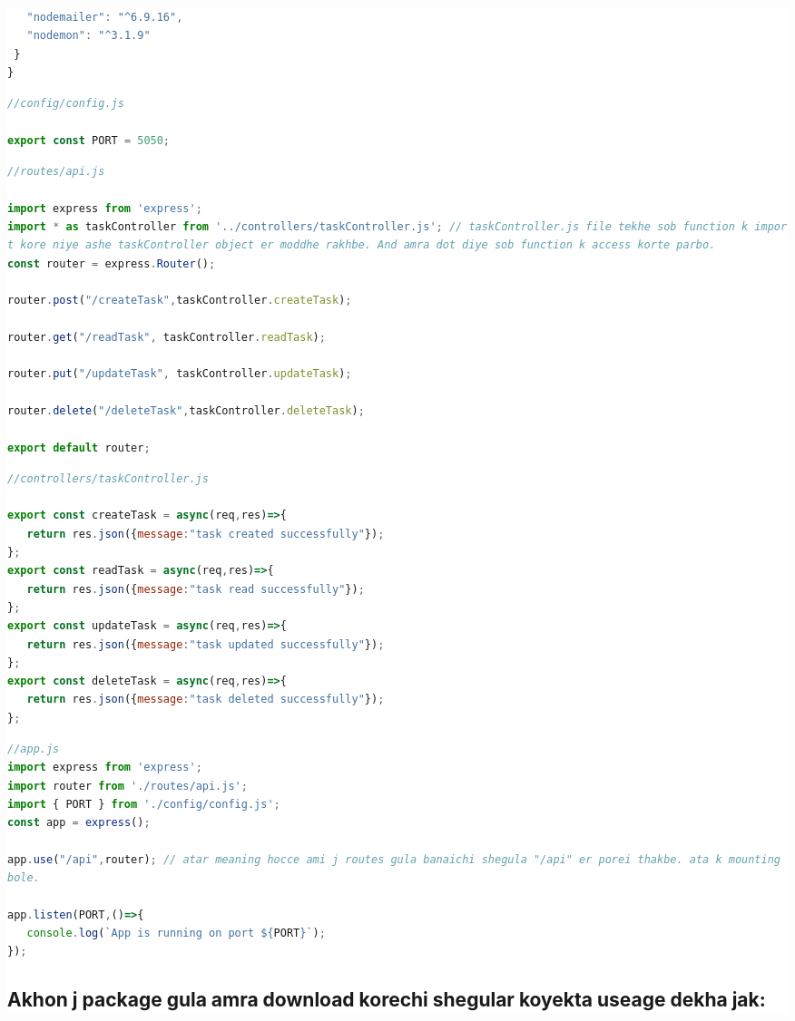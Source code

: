  ```javascript
    "nodemailer": "^6.9.16",
    "nodemon": "^3.1.9"
  }
}

 ```
 ```javascript
 //config/config.js

 export const PORT = 5050;
 ```
 ```javascript
 //routes/api.js

import express from 'express';
import * as taskController from '../controllers/taskController.js'; // taskController.js file tekhe sob function k import kore niye ashe taskController object er moddhe rakhbe. And amra dot diye sob function k access korte parbo.
const router = express.Router();

router.post("/createTask",taskController.createTask);

router.get("/readTask", taskController.readTask);

router.put("/updateTask", taskController.updateTask);

router.delete("/deleteTask",taskController.deleteTask);

export default router;
 ```
 ```javascript
 //controllers/taskController.js

 export const createTask = async(req,res)=>{
    return res.json({message:"task created successfully"});
};
export const readTask = async(req,res)=>{
    return res.json({message:"task read successfully"});
};
export const updateTask = async(req,res)=>{
    return res.json({message:"task updated successfully"});
};
export const deleteTask = async(req,res)=>{
    return res.json({message:"task deleted successfully"});
};
 ```
 ```javascript
 //app.js
 import express from 'express';
import router from './routes/api.js';
import { PORT } from './config/config.js';
const app = express();

app.use("/api",router); // atar meaning hocce ami j routes gula banaichi shegula "/api" er porei thakbe. ata k mounting bole.

app.listen(PORT,()=>{
    console.log(`App is running on port ${PORT}`);
});

 ```
 ## Akhon j package gula amra download korechi shegular koyekta useage dekha jak:
 ```javascript
 ```